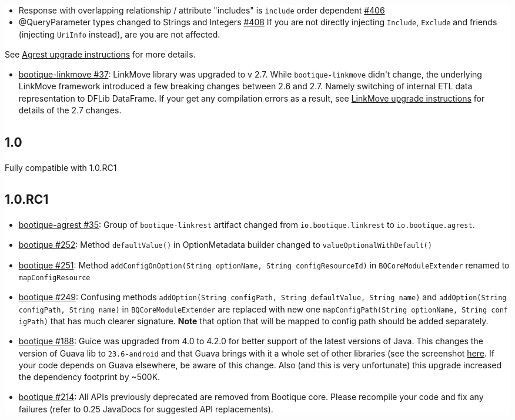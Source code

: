   * Response with overlapping relationship / attribute "includes" is `include` order dependent [#406](https://github.com/agrestio/agrest/issues/406)
  * @QueryParameter types changed to Strings and Integers [#408](https://github.com/agrestio/agrest/issues/408) If you are not directly injecting `Include`, `Exclude` and friends (injecting `UriInfo` instead), are you are not affected.

See [Agrest upgrade instructions](https://github.com/agrestio/agrest/blob/master/UPGRADE-NOTES.md#upgrading-to-32) for more details. 

* [bootique-linkmove #37](https://github.com/bootique/bootique-linkmove/issues/37): LinkMove library was upgraded to 
v 2.7. While `bootique-linkmove` didn't change, the underlying LinkMove framework introduced a few breaking changes 
between 2.6 and 2.7. Namely switching of internal ETL data representation to DFLib DataFrame. If your get any 
compilation errors as a result, see [LinkMove upgrade instructions](https://github.com/nhl/link-move/blob/master/UPGRADE-NOTES.md)
for details of the 2.7 changes.

## 1.0

Fully compatible with 1.0.RC1

## 1.0.RC1

* [bootique-agrest #35](https://github.com/bootique/bootique-agrest/issues/35): Group of `bootique-linkrest` artifact
changed from `io.bootique.linkrest` to `io.bootique.agrest`.

* [bootique #252](https://github.com/bootique/bootique/issues/252): Method `defaultValue()` in OptionMetadata builder 
changed to `valueOptionalWithDefault()`

* [bootique #251](https://github.com/bootique/bootique/issues/251): Method `addConfigOnOption(String optionName, String configResourceId)`
in `BQCoreModuleExtender` renamed to `mapConfigResource`

* [bootique #249](https://github.com/bootique/bootique/issues/249): Confusing methods 
`addOption(String configPath, String defaultValue, String name)` and `addOption(String configPath, String name)` 
in `BQCoreModuleExtender` are replaced with new one `mapConfigPath(String optionName, String configPath)`
 that has much clearer signature. **Note** that option that will be mapped to config path should be added separately. 

* [bootique #188](https://github.com/bootique/bootique/issues/188): Guice was upgraded from 4.0 to
4.2.0 for better support of the latest versions of Java. This changes the version of Guava lib to
`23.6-android` and that Guava brings with it a whole set of other libraries (see the screenshot
[here](https://groups.google.com/forum/#!topic/bootique-user/elLjQXaK-40). If your code depends
on Guava elsewhere, be aware of this change. Also (and this is very unfortunate) this upgrade
increased the dependency footprint by ~500K.

* [bootique #214](https://github.com/bootique/bootique/issues/214): All APIs previously deprecated are
removed from Bootique core. Please recompile your code and fix any failures (refer to 0.25 JavaDocs for
suggested API replacements).
